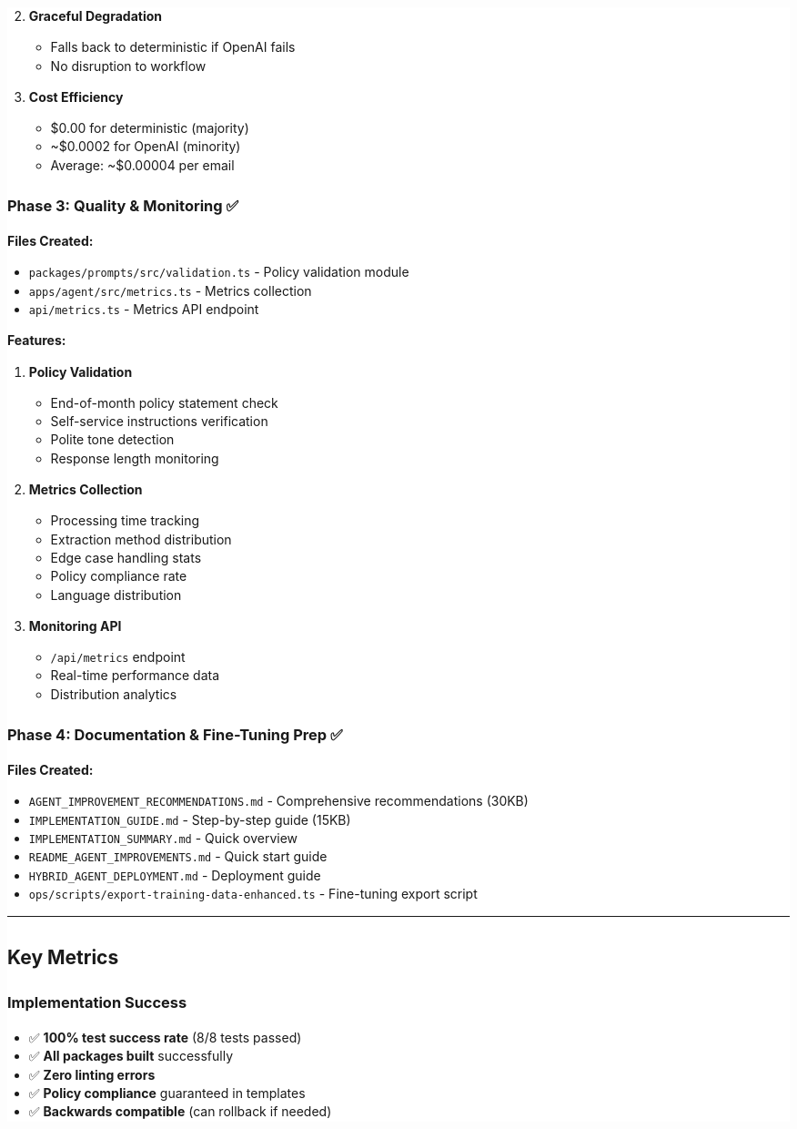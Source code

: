 2. **Graceful Degradation**
   - Falls back to deterministic if OpenAI fails
   - No disruption to workflow

3. **Cost Efficiency**
   - $0.00 for deterministic (majority)
   - ~$0.0002 for OpenAI (minority)
   - Average: ~$0.00004 per email

### Phase 3: Quality & Monitoring ✅

**Files Created:**
- `packages/prompts/src/validation.ts` - Policy validation module
- `apps/agent/src/metrics.ts` - Metrics collection
- `api/metrics.ts` - Metrics API endpoint

**Features:**
1. **Policy Validation**
   - End-of-month policy statement check
   - Self-service instructions verification
   - Polite tone detection
   - Response length monitoring

2. **Metrics Collection**
   - Processing time tracking
   - Extraction method distribution
   - Edge case handling stats
   - Policy compliance rate
   - Language distribution

3. **Monitoring API**
   - `/api/metrics` endpoint
   - Real-time performance data
   - Distribution analytics

### Phase 4: Documentation & Fine-Tuning Prep ✅

**Files Created:**
- `AGENT_IMPROVEMENT_RECOMMENDATIONS.md` - Comprehensive recommendations (30KB)
- `IMPLEMENTATION_GUIDE.md` - Step-by-step guide (15KB)
- `IMPLEMENTATION_SUMMARY.md` - Quick overview
- `README_AGENT_IMPROVEMENTS.md` - Quick start guide
- `HYBRID_AGENT_DEPLOYMENT.md` - Deployment guide
- `ops/scripts/export-training-data-enhanced.ts` - Fine-tuning export script

---

## Key Metrics

### Implementation Success
- ✅ **100% test success rate** (8/8 tests passed)
- ✅ **All packages built** successfully
- ✅ **Zero linting errors**
- ✅ **Policy compliance** guaranteed in templates
- ✅ **Backwards compatible** (can rollback if needed)

